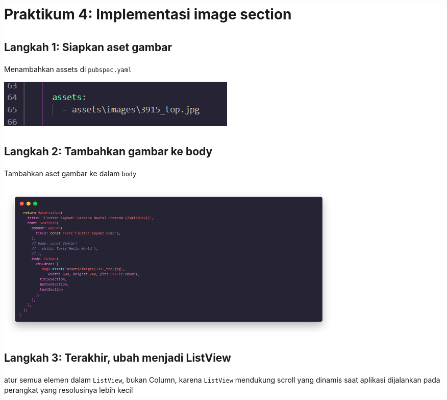 # Praktikum 4: Implementasi image section

## Langkah 1: Siapkan aset gambar

Menambahkan assets di `pubspec.yaml`

<img src="assets\Screenshot\praktikum4-1.png">

## Langkah 2: Tambahkan gambar ke body

Tambahkan aset gambar ke dalam `body`

<img src="assets\Screenshot\praktikum4-2.png" width="75%" height="75%">

## Langkah 3: Terakhir, ubah menjadi ListView

atur semua elemen dalam `ListView`, bukan Column, karena `ListView` mendukung scroll yang dinamis saat aplikasi dijalankan pada perangkat yang resolusinya lebih kecil
